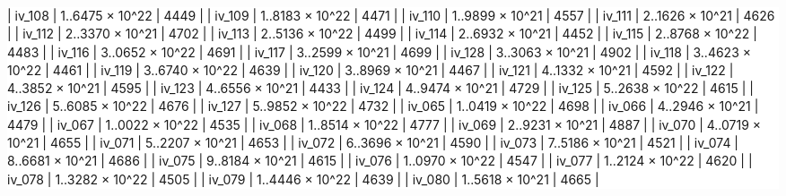 | iv_108 | 1..6475 × 10^22 | 4449 |
| iv_109 | 1..8183 × 10^22 | 4471 |
| iv_110 | 1..9899 × 10^21 | 4557 |
| iv_111 | 2..1626 × 10^21 | 4626 |
| iv_112 | 2..3370 × 10^21 | 4702 |
| iv_113 | 2..5136 × 10^22 | 4499 |
| iv_114 | 2..6932 × 10^21 | 4452 |
| iv_115 | 2..8768 × 10^22 | 4483 |
| iv_116 | 3..0652 × 10^22 | 4691 |
| iv_117 | 3..2599 × 10^21 | 4699 |
| iv_128 | 3..3063 × 10^21 | 4902 |
| iv_118 | 3..4623 × 10^22 | 4461 |
| iv_119 | 3..6740 × 10^22 | 4639 |
| iv_120 | 3..8969 × 10^21 | 4467 |
| iv_121 | 4..1332 × 10^21 | 4592 |
| iv_122 | 4..3852 × 10^21 | 4595 |
| iv_123 | 4..6556 × 10^21 | 4433 |
| iv_124 | 4..9474 × 10^21 | 4729 |
| iv_125 | 5..2638 × 10^22 | 4615 |
| iv_126 | 5..6085 × 10^22 | 4676 |
| iv_127 | 5..9852 × 10^22 | 4732 |
| iv_065 | 1..0419 × 10^22 | 4698 |
| iv_066 | 4..2946 × 10^21 | 4479 |
| iv_067 | 1..0022 × 10^22 | 4535 |
| iv_068 | 1..8514 × 10^22 | 4777 |
| iv_069 | 2..9231 × 10^21 | 4887 |
| iv_070 | 4..0719 × 10^21 | 4655 |
| iv_071 | 5..2207 × 10^21 | 4653 |
| iv_072 | 6..3696 × 10^21 | 4590 |
| iv_073 | 7..5186 × 10^21 | 4521 |
| iv_074 | 8..6681 × 10^21 | 4686 |
| iv_075 | 9..8184 × 10^21 | 4615 |
| iv_076 | 1..0970 × 10^22 | 4547 |
| iv_077 | 1..2124 × 10^22 | 4620 |
| iv_078 | 1..3282 × 10^22 | 4505 |
| iv_079 | 1..4446 × 10^22 | 4639 |
| iv_080 | 1..5618 × 10^21 | 4665 |